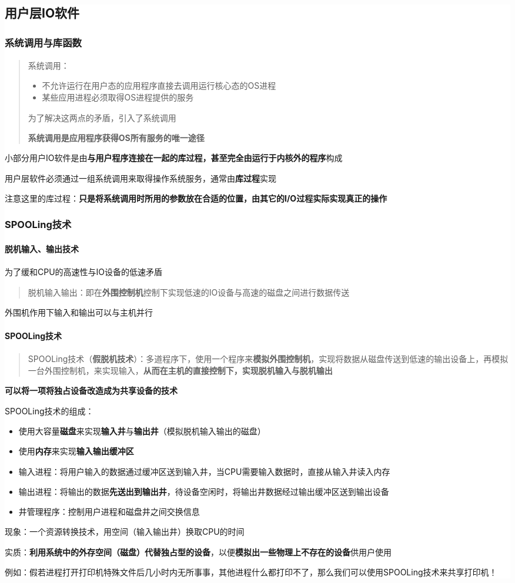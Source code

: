 

## 用户层IO软件

### 系统调用与库函数

> 系统调用：
>
> - 不允许运行在用户态的应用程序直接去调用运行核心态的OS进程
> - 某些应用进程必须取得OS进程提供的服务
>
> 为了解决这两点的矛盾，引入了系统调用
>
> **系统调用是应用程序获得OS所有服务的唯一途径**



小部分用户IO软件是由**与用户程序连接在一起的库过程，甚至完全由运行于内核外的程序**构成

用户层软件必须通过一组系统调用来取得操作系统服务，通常由**库过程**实现

注意这里的库过程：**只是将系统调用时所用的参数放在合适的位置，由其它的I/O过程实际实现真正的操作**



### SPOOLing技术



#### 脱机输入、输出技术

为了缓和CPU的高速性与IO设备的低速矛盾

> 脱机输入输出：即在**外围控制机**控制下实现低速的IO设备与高速的磁盘之间进行数据传送

外围机作用下输入和输出可以与主机并行



#### SPOOLing技术

> SPOOLing技术（**假脱机技术**）：多道程序下，使用一个程序来**模拟外围控制机**，实现将数据从磁盘传送到低速的输出设备上，再模拟一台外围控制机，来实现输入，**从而在主机的直接控制下，实现脱机输入与脱机输出**

**可以将一项将独占设备改造成为共享设备的技术**

SPOOLing技术的组成：

- 使用大容量**磁盘**来实现**输入井**与**输出井**（模拟脱机输入输出的磁盘）
- 使用**内存**来实现**输入输出缓冲区**

- 输入进程：将用户输入的数据通过缓冲区送到输入井，当CPU需要输入数据时，直接从输入井读入内存
- 输出进程：将输出的数据**先送出到输出井**，待设备空闲时，将输出井数据经过输出缓冲区送到输出设备
- 井管理程序：控制用户进程和磁盘井之间交换信息

现象：一个资源转换技术，用空间（输入输出井）换取CPU的时间

实质：**利用系统中的外存空间（磁盘）代替独占型的设备**，以便**模拟出一些物理上不存在的设备**供用户使用



例如：假若进程打开打印机特殊文件后几小时内无所事事，其他进程什么都打印不了，那么我们可以使用SPOOLing技术来共享打印机！
